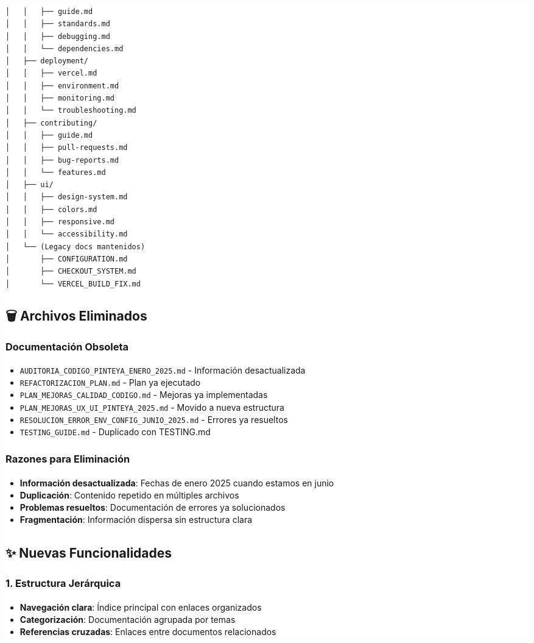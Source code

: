 ```
│   │   ├── guide.md
│   │   ├── standards.md
│   │   ├── debugging.md
│   │   └── dependencies.md
│   ├── deployment/
│   │   ├── vercel.md
│   │   ├── environment.md
│   │   ├── monitoring.md
│   │   └── troubleshooting.md
│   ├── contributing/
│   │   ├── guide.md
│   │   ├── pull-requests.md
│   │   ├── bug-reports.md
│   │   └── features.md
│   ├── ui/
│   │   ├── design-system.md
│   │   ├── colors.md
│   │   ├── responsive.md
│   │   └── accessibility.md
│   └── (Legacy docs mantenidos)
│       ├── CONFIGURATION.md
│       ├── CHECKOUT_SYSTEM.md
│       └── VERCEL_BUILD_FIX.md
```

## 🗑️ Archivos Eliminados

### **Documentación Obsoleta**

- `AUDITORIA_CODIGO_PINTEYA_ENERO_2025.md` - Información desactualizada
- `REFACTORIZACION_PLAN.md` - Plan ya ejecutado
- `PLAN_MEJORAS_CALIDAD_CODIGO.md` - Mejoras ya implementadas
- `PLAN_MEJORAS_UX_UI_PINTEYA_2025.md` - Movido a nueva estructura
- `RESOLUCION_ERROR_ENV_CONFIG_JUNIO_2025.md` - Errores ya resueltos
- `TESTING_GUIDE.md` - Duplicado con TESTING.md

### **Razones para Eliminación**

- **Información desactualizada**: Fechas de enero 2025 cuando estamos en junio
- **Duplicación**: Contenido repetido en múltiples archivos
- **Problemas resueltos**: Documentación de errores ya solucionados
- **Fragmentación**: Información dispersa sin estructura clara

## ✨ Nuevas Funcionalidades

### **1. Estructura Jerárquica**

- **Navegación clara**: Índice principal con enlaces organizados
- **Categorización**: Documentación agrupada por temas
- **Referencias cruzadas**: Enlaces entre documentos relacionados
